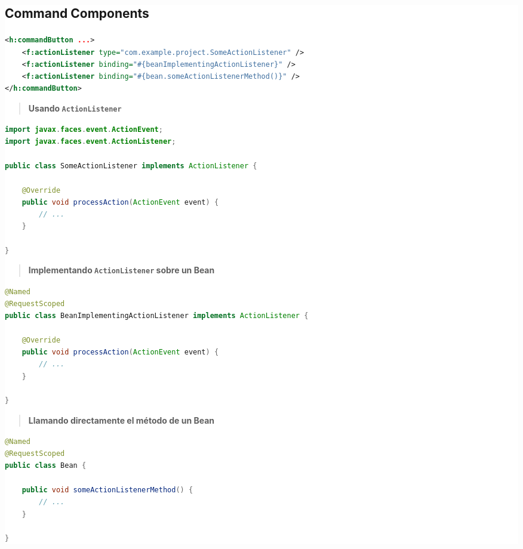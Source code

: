## Command Components

```xml
<h:commandButton ...>
    <f:actionListener type="com.example.project.SomeActionListener" />
    <f:actionListener binding="#{beanImplementingActionListener}" />
    <f:actionListener binding="#{bean.someActionListenerMethod()}" />
</h:commandButton>
```

> **Usando `ActionListener`**

```java
import javax.faces.event.ActionEvent;
import javax.faces.event.ActionListener;

public class SomeActionListener implements ActionListener {

    @Override
    public void processAction(ActionEvent event) {
        // ...
    }
  
}
```

> **Implementando `ActionListener` sobre un Bean**

```java
@Named
@RequestScoped
public class BeanImplementingActionListener implements ActionListener {

    @Override
    public void processAction(ActionEvent event) {
        // ...
    }

}
```

> **Llamando directamente el método de un Bean**

```java
@Named
@RequestScoped
public class Bean {

    public void someActionListenerMethod() {
        // ...
    }
  
}
```
